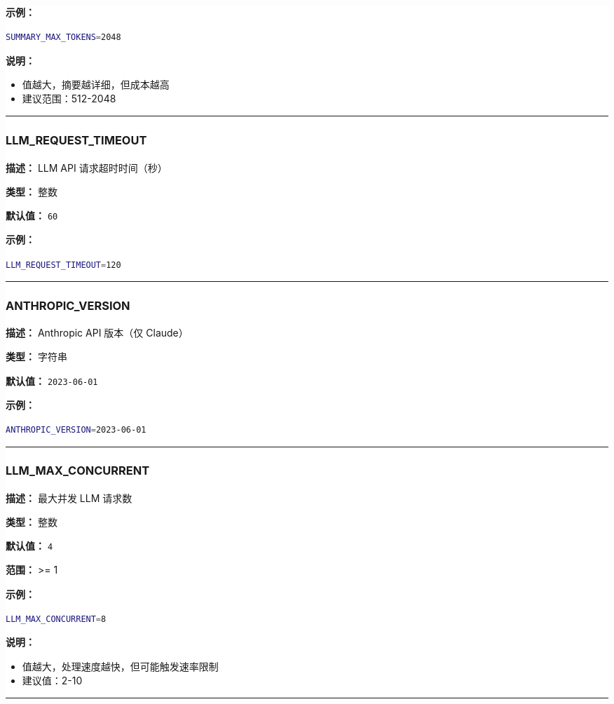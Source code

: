 **示例：**
```bash
SUMMARY_MAX_TOKENS=2048
```

**说明：**
- 值越大，摘要越详细，但成本越高
- 建议范围：512-2048

---

### LLM_REQUEST_TIMEOUT

**描述：** LLM API 请求超时时间（秒）

**类型：** 整数

**默认值：** `60`

**示例：**
```bash
LLM_REQUEST_TIMEOUT=120
```

---

### ANTHROPIC_VERSION

**描述：** Anthropic API 版本（仅 Claude）

**类型：** 字符串

**默认值：** `2023-06-01`

**示例：**
```bash
ANTHROPIC_VERSION=2023-06-01
```

---

### LLM_MAX_CONCURRENT

**描述：** 最大并发 LLM 请求数

**类型：** 整数

**默认值：** `4`

**范围：** >= 1

**示例：**
```bash
LLM_MAX_CONCURRENT=8
```

**说明：**
- 值越大，处理速度越快，但可能触发速率限制
- 建议值：2-10

---